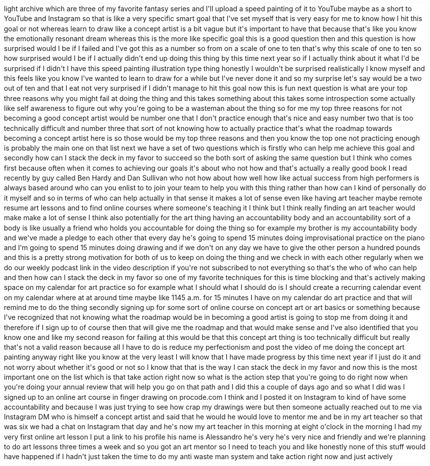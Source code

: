 light archive which are three of my favorite fantasy series and I'll upload a speed painting of it to YouTube maybe as a short to YouTube and Instagram so that is like a very specific smart goal that I've set myself that is very easy for me to know how I hit this goal or not whereas learn to draw like a concept artist is a bit vague but it's important to have that because that's like you know the emotionally resonant dream whereas this is the more like specific goal this is a good question then and this question is how surprised would I be if I failed and I've got this as a number so from on a scale of one to ten that's why this scale of one to ten so how surprised would I be if I actually didn't end up doing this thing by this time next year so if I actually think about it what I'd be surprised if I didn't I have this speed painting illustration type thing honestly I wouldn't be surprised realistically I know myself and this feels like you know I've wanted to learn to draw for a while but I've never done it and so my surprise let's say would be a two out of ten and that I eat not very surprised if I didn't manage to hit this goal now this is fun next question is what are your top three reasons why you might fail at doing the thing and this takes something about this takes some introspection some actually like self awareness to figure out why you're going to be a wasteman about the thing so for me my top three reasons for not becoming a good concept artist would be number one that I don't practice enough that's nice and easy number two that is too technically difficult and number three that sort of not knowing how to actually practice that's what the roadmap towards becoming a concept artist here is so those would be my top three reasons and then you know the top one not practicing enough is probably the main one on that list next we have a set of two questions which is firstly who can help me achieve this goal and secondly how can I stack the deck in my favor to succeed so the both sort of asking the same question but I think who comes first because often when it comes to achieving our goals it's about who not how and that's actually a really good book I read recently by guy called Ben Hardy and Dan Sullivan who not how about how well how like actual success from high performers is always based around who can you enlist to to join your team to help you with this thing rather than how can I kind of personally do it myself and so in terms of who can help actually in that sense it makes a lot of sense even like having art teacher maybe remote resume art lessons and to find online courses where someone's teaching it I think but I think really finding an art teacher would make make a lot of sense I think also potentially for the art thing having an accountability body and an accountability sort of a body is like usually a friend who holds you accountable for doing the thing so for example my brother is my accountability body and we've made a pledge to each other that every day he's going to spend 15 minutes doing improvisational practice on the piano and I'm going to spend 15 minutes doing drawing and if we don't on any day we have to give the other person a hundred pounds and this is a pretty strong motivation for both of us to keep on doing the thing and we check in with each other regularly when we do our weekly podcast link in the video description if you're not subscribed to not everything so that's the who of who can help and then how can I stack the deck in my favor so one of my favorite techniques for this is time blocking and that's actively making space on my calendar for art practice so for example what I should what I should do is I should create a recurring calendar event on my calendar where at at around time maybe like 1145 a.m. for 15 minutes I have on my calendar do art practice and that will remind me to do the thing secondly signing up for some sort of online course on concept art or art basics or something because I've recognized that not knowing what the roadmap would be in becoming a good artist is going to stop me from doing it and therefore if I sign up to of course then that will give me the roadmap and that would make sense and I've also identified that you know one and like my second reason for failing at this would be that this concept art thing is too technically difficult but really that's not a valid reason because all I have to do is reduce my perfectionism and post the video of me doing the concept art painting anyway right like you know at the very least I will know that I have made progress by this time next year if I just do it and not worry about whether it's good or not so I know that that is the way I can stack the deck in my favor and now this is the most important one on the list which is that take action right now so what is the action step that you're going to do right now when you're doing your annual review that will help you go on that path and I did this a couple of days ago and so what I did was I signed up to an online art course in finger drawing on procode.com I think and I posted it on Instagram to kind of have some accountability and because I was just trying to see how crap my drawings were but then someone actually reached out to me via Instagram DM who is himself a concept artist and said that he would he would love to mentor me and be in my art teacher so that was six we had a chat on Instagram that day and he's now my art teacher in this morning at eight o'clock in the morning I had my very first online art lesson I put a link to his profile his name is Alessandro he's very he's very nice and friendly and we're planning to do art lessons three times a week and so you got an art mentor so I need to teach you and like honestly none of this stuff would have happened if I hadn't just taken the time to do my anti waste man system and take action right now and just actively